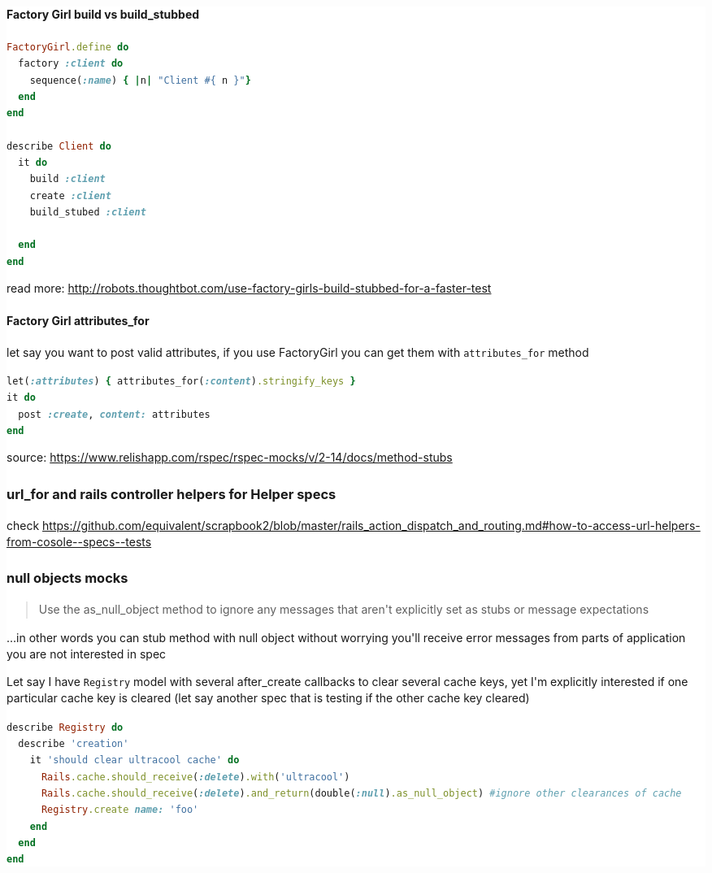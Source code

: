 #### Factory Girl build vs build_stubbed

```ruby
FactoryGirl.define do
  factory :client do
    sequence(:name) { |n| "Client #{ n }"}
  end
end

describe Client do
  it do 
    build :client
    create :client
    build_stubed :client
    
  end
end

```

read more: http://robots.thoughtbot.com/use-factory-girls-build-stubbed-for-a-faster-test


#### Factory Girl attributes_for

let say you want to post valid attributes, if you use FactoryGirl you can get them with `attributes_for` method

```ruby
let(:attributes) { attributes_for(:content).stringify_keys }
it do
  post :create, content: attributes
end
```

source: https://www.relishapp.com/rspec/rspec-mocks/v/2-14/docs/method-stubs


### url_for and rails controller helpers for Helper specs

check https://github.com/equivalent/scrapbook2/blob/master/rails_action_dispatch_and_routing.md#how-to-access-url-helpers-from-cosole--specs--tests


### null objects mocks

> Use the as_null_object method to ignore any messages that aren't explicitly
> set as stubs or message expectations

...in other words you can stub method with null object without worrying you'll receive  error messages from parts of application you are not interested in spec

Let say I have `Registry` model with several after_create callbacks to clear several cache keys, yet I'm explicitly interested if one particular cache key is cleared (let say another spec that is testing if  the other cache key cleared) 

```ruby
describe Registry do
  describe 'creation'
    it 'should clear ultracool cache' do
      Rails.cache.should_receive(:delete).with('ultracool')
      Rails.cache.should_receive(:delete).and_return(double(:null).as_null_object) #ignore other clearances of cache
      Registry.create name: 'foo'      
    end
  end
end
```
